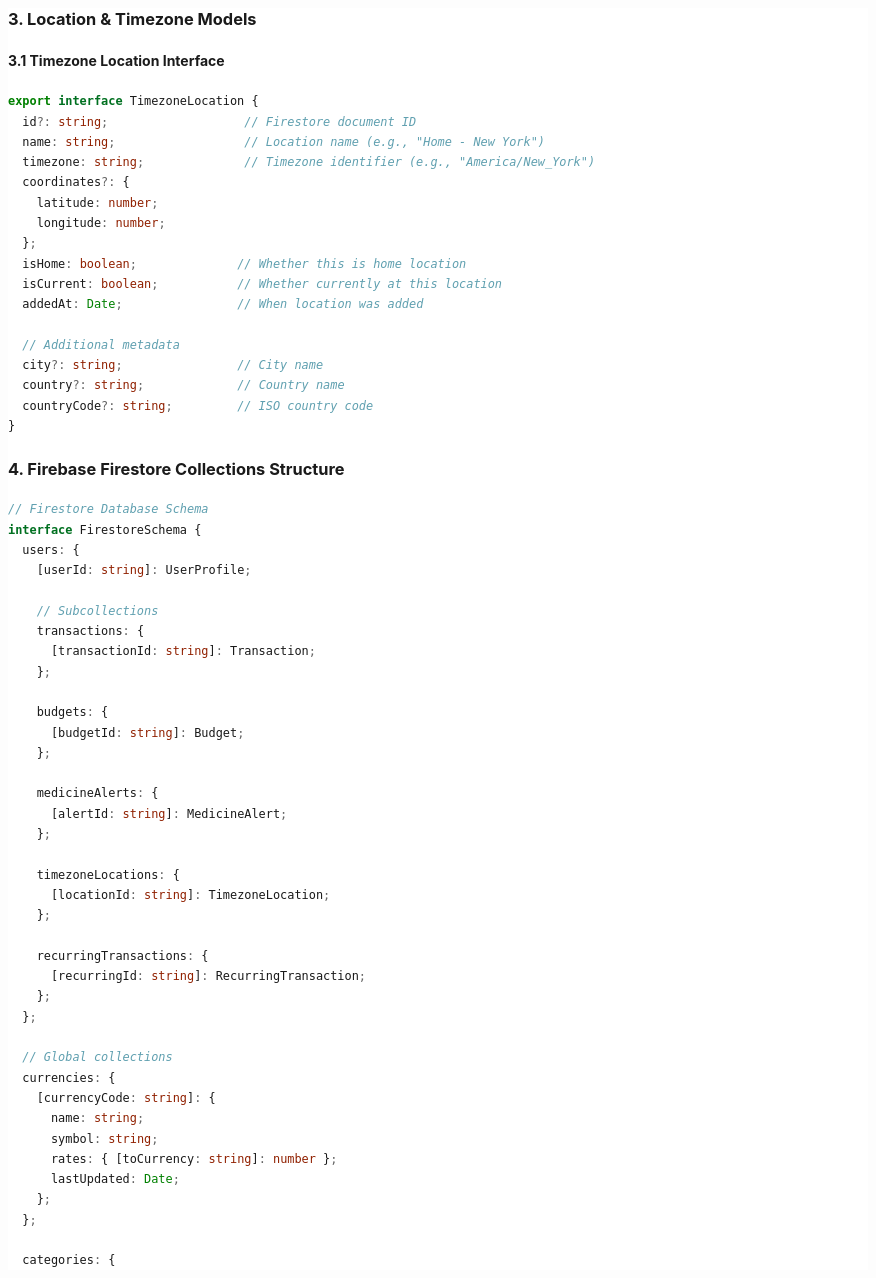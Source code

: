 ### 3. Location & Timezone Models

#### 3.1 Timezone Location Interface
```typescript
export interface TimezoneLocation {
  id?: string;                   // Firestore document ID
  name: string;                  // Location name (e.g., "Home - New York")
  timezone: string;              // Timezone identifier (e.g., "America/New_York")
  coordinates?: {
    latitude: number;
    longitude: number;
  };
  isHome: boolean;              // Whether this is home location
  isCurrent: boolean;           // Whether currently at this location
  addedAt: Date;                // When location was added
  
  // Additional metadata
  city?: string;                // City name
  country?: string;             // Country name
  countryCode?: string;         // ISO country code
}
```

### 4. Firebase Firestore Collections Structure

```typescript
// Firestore Database Schema
interface FirestoreSchema {
  users: {
    [userId: string]: UserProfile;
    
    // Subcollections
    transactions: {
      [transactionId: string]: Transaction;
    };
    
    budgets: {
      [budgetId: string]: Budget;
    };
    
    medicineAlerts: {
      [alertId: string]: MedicineAlert;
    };
    
    timezoneLocations: {
      [locationId: string]: TimezoneLocation;
    };
    
    recurringTransactions: {
      [recurringId: string]: RecurringTransaction;
    };
  };
  
  // Global collections
  currencies: {
    [currencyCode: string]: {
      name: string;
      symbol: string;
      rates: { [toCurrency: string]: number };
      lastUpdated: Date;
    };
  };
  
  categories: {
```